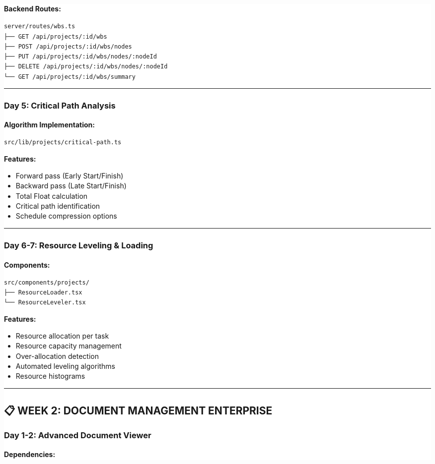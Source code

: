 **Backend Routes:**

```
server/routes/wbs.ts
├── GET /api/projects/:id/wbs
├── POST /api/projects/:id/wbs/nodes
├── PUT /api/projects/:id/wbs/nodes/:nodeId
├── DELETE /api/projects/:id/wbs/nodes/:nodeId
└── GET /api/projects/:id/wbs/summary
```

---

### **Day 5: Critical Path Analysis**

**Algorithm Implementation:**

```
src/lib/projects/critical-path.ts
```

**Features:**

- Forward pass (Early Start/Finish)
- Backward pass (Late Start/Finish)
- Total Float calculation
- Critical path identification
- Schedule compression options

---

### **Day 6-7: Resource Leveling & Loading**

**Components:**

```
src/components/projects/
├── ResourceLoader.tsx
└── ResourceLeveler.tsx
```

**Features:**

- Resource allocation per task
- Resource capacity management
- Over-allocation detection
- Automated leveling algorithms
- Resource histograms

---

## 📋 **WEEK 2: DOCUMENT MANAGEMENT ENTERPRISE**

### **Day 1-2: Advanced Document Viewer**

**Dependencies:**
